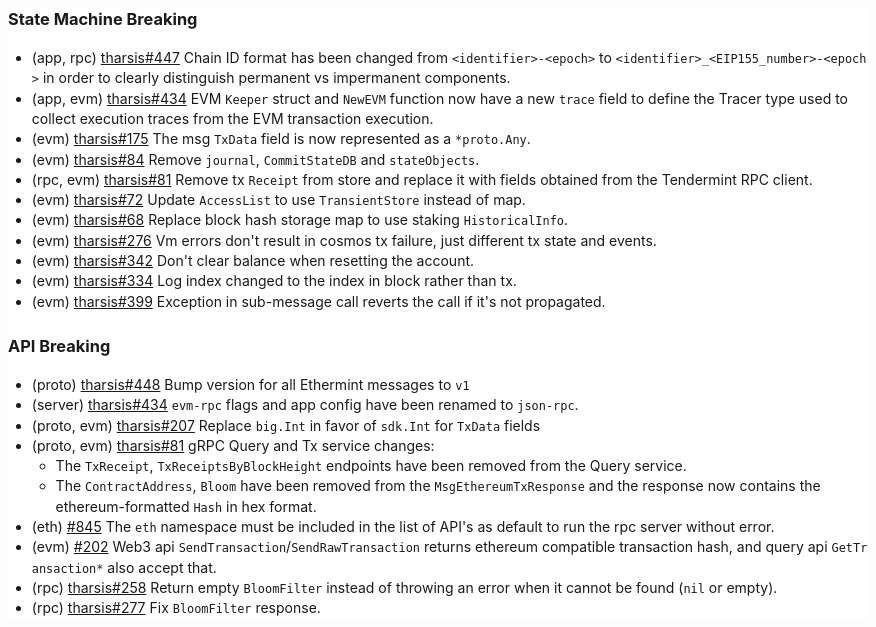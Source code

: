 ### State Machine Breaking

* (app, rpc) [tharsis#447](https://github.com/tharsis/ethermint/pull/447) Chain ID format has been changed from `<identifier>-<epoch>` to `<identifier>_<EIP155_number>-<epoch>`
in order to clearly distinguish permanent vs impermanent components.
* (app, evm) [tharsis#434](https://github.com/tharsis/ethermint/pull/434) EVM `Keeper` struct and `NewEVM` function now have a new `trace` field to define
the Tracer type used to collect execution traces from the EVM transaction execution.
* (evm) [tharsis#175](https://github.com/tharsis/ethermint/issues/175) The msg `TxData` field is now represented as a `*proto.Any`.
* (evm) [tharsis#84](https://github.com/tharsis/ethermint/pull/84) Remove `journal`, `CommitStateDB` and `stateObjects`.
* (rpc, evm) [tharsis#81](https://github.com/tharsis/ethermint/pull/81) Remove tx `Receipt` from store and replace it with fields obtained from the Tendermint RPC client.
* (evm) [tharsis#72](https://github.com/tharsis/ethermint/issues/72) Update `AccessList` to use `TransientStore` instead of map.
* (evm) [tharsis#68](https://github.com/tharsis/ethermint/issues/68) Replace block hash storage map to use staking `HistoricalInfo`.
* (evm) [tharsis#276](https://github.com/tharsis/ethermint/pull/276) Vm errors don't result in cosmos tx failure, just
  different tx state and events.
* (evm) [tharsis#342](https://github.com/tharsis/ethermint/issues/342) Don't clear balance when resetting the account.
* (evm) [tharsis#334](https://github.com/tharsis/ethermint/pull/334) Log index changed to the index in block rather than
  tx.
* (evm) [tharsis#399](https://github.com/tharsis/ethermint/pull/399) Exception in sub-message call reverts the call if it's not propagated.

### API Breaking

* (proto) [tharsis#448](https://github.com/tharsis/ethermint/pull/448) Bump version for all Ethermint messages to `v1`
* (server) [tharsis#434](https://github.com/tharsis/ethermint/pull/434) `evm-rpc` flags and app config have been renamed to `json-rpc`.
* (proto, evm) [tharsis#207](https://github.com/tharsis/ethermint/issues/207) Replace `big.Int` in favor of `sdk.Int` for `TxData` fields
* (proto, evm) [tharsis#81](https://github.com/tharsis/ethermint/pull/81) gRPC Query and Tx service changes:
  * The `TxReceipt`, `TxReceiptsByBlockHeight` endpoints have been removed from the Query service.
  * The `ContractAddress`, `Bloom` have been removed from the `MsgEthereumTxResponse` and the
    response now contains the ethereum-formatted `Hash` in hex format.
* (eth) [\#845](https://github.com/cosmos/ethermint/pull/845) The `eth` namespace must be included in the list of API's as default to run the rpc server without error.
* (evm) [#202](https://github.com/tharsis/ethermint/pull/202) Web3 api `SendTransaction`/`SendRawTransaction` returns ethereum compatible transaction hash, and query api `GetTransaction*` also accept that.
* (rpc) [tharsis#258](https://github.com/tharsis/ethermint/pull/258) Return empty `BloomFilter` instead of throwing an error when it cannot be found (`nil` or empty).
* (rpc) [tharsis#277](https://github.com/tharsis/ethermint/pull/321) Fix `BloomFilter` response.

